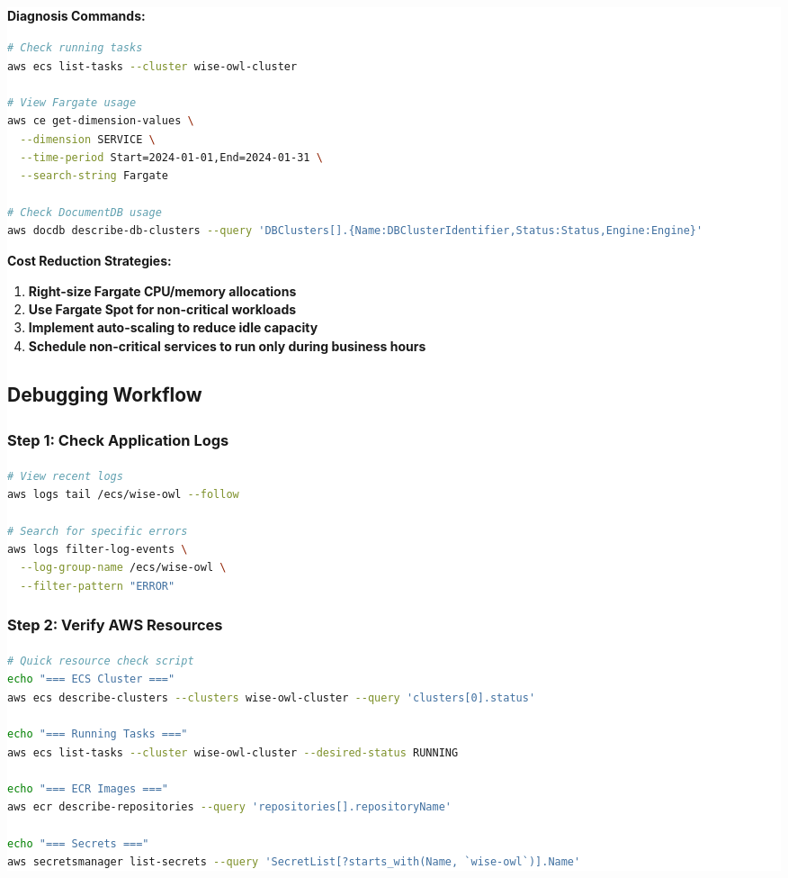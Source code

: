 **Diagnosis Commands:**

```bash
# Check running tasks
aws ecs list-tasks --cluster wise-owl-cluster

# View Fargate usage
aws ce get-dimension-values \
  --dimension SERVICE \
  --time-period Start=2024-01-01,End=2024-01-31 \
  --search-string Fargate

# Check DocumentDB usage
aws docdb describe-db-clusters --query 'DBClusters[].{Name:DBClusterIdentifier,Status:Status,Engine:Engine}'
```

**Cost Reduction Strategies:**

1. **Right-size Fargate CPU/memory allocations**
2. **Use Fargate Spot for non-critical workloads**
3. **Implement auto-scaling to reduce idle capacity**
4. **Schedule non-critical services to run only during business hours**

## Debugging Workflow

### Step 1: Check Application Logs

```bash
# View recent logs
aws logs tail /ecs/wise-owl --follow

# Search for specific errors
aws logs filter-log-events \
  --log-group-name /ecs/wise-owl \
  --filter-pattern "ERROR"
```

### Step 2: Verify AWS Resources

```bash
# Quick resource check script
echo "=== ECS Cluster ==="
aws ecs describe-clusters --clusters wise-owl-cluster --query 'clusters[0].status'

echo "=== Running Tasks ==="
aws ecs list-tasks --cluster wise-owl-cluster --desired-status RUNNING

echo "=== ECR Images ==="
aws ecr describe-repositories --query 'repositories[].repositoryName'

echo "=== Secrets ==="
aws secretsmanager list-secrets --query 'SecretList[?starts_with(Name, `wise-owl`)].Name'
```
